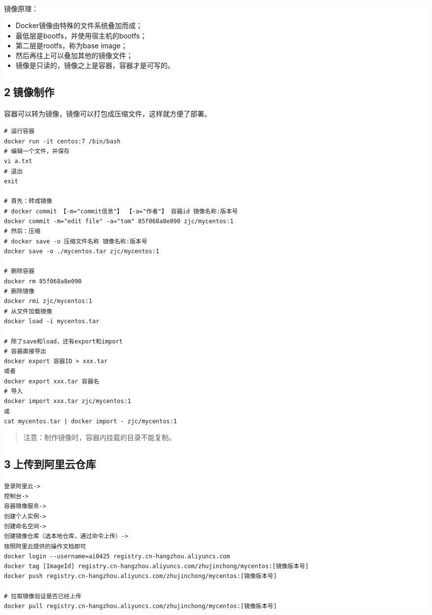 镜像原理：

* Docker镜像由特殊的文件系统叠加而成；
* 最低层是bootfs，并使用宿主机的bootfs；
* 第二层是rootfs，称为base image；
* 然后再往上可以叠加其他的镜像文件；
* 镜像是只读的，镜像之上是容器，容器才是可写的。

## 2  镜像制作

容器可以转为镜像，镜像可以打包成压缩文件，这样就方便了部署。

```
# 运行容器
docker run -it centos:7 /bin/bash
# 编辑一个文件，并保存
vi a.txt
# 退出
exit

# 首先：转成镜像
# docker commit 【-m="commit信息"】 【-a="作者"】 容器id 镜像名称:版本号
docker commit -m="edit file" -a="tom" 85f068a8e090 zjc/mycentos:1
# 然后：压缩
# docker save -o 压缩文件名称 镜像名称:版本号
docker save -o ./mycentos.tar zjc/mycentos:1

# 删除容器
docker rm 85f068a8e090
# 删除镜像
docker rmi zjc/mycentos:1
# 从文件加载镜像
docker load -i mycentos.tar

# 除了save和load，还有export和import
# 容器直接导出
docker export 容器ID > xxx.tar
或者
docker export xxx.tar 容器名
# 导入
docker import xxx.tar zjc/mycentos:1
或
cat mycentos.tar | docker import - zjc/mycentos:1
```

> 注意：制作镜像时，容器内挂载的目录不能复制。

## 3 上传到阿里云仓库

```
登录阿里云->
控制台->
容器镜像服务->
创建个人实例->
创建命名空间->
创建镜像仓库（选本地仓库，通过命令上传）->
按照阿里云提供的操作文档即可
docker login --username=ai0425 registry.cn-hangzhou.aliyuncs.com
docker tag [ImageId] registry.cn-hangzhou.aliyuncs.com/zhujinchong/mycentos:[镜像版本号]
docker push registry.cn-hangzhou.aliyuncs.com/zhujinchong/mycentos:[镜像版本号]

# 拉取镜像验证是否已经上传
docker pull registry.cn-hangzhou.aliyuncs.com/zhujinchong/mycentos:[镜像版本号]
```
